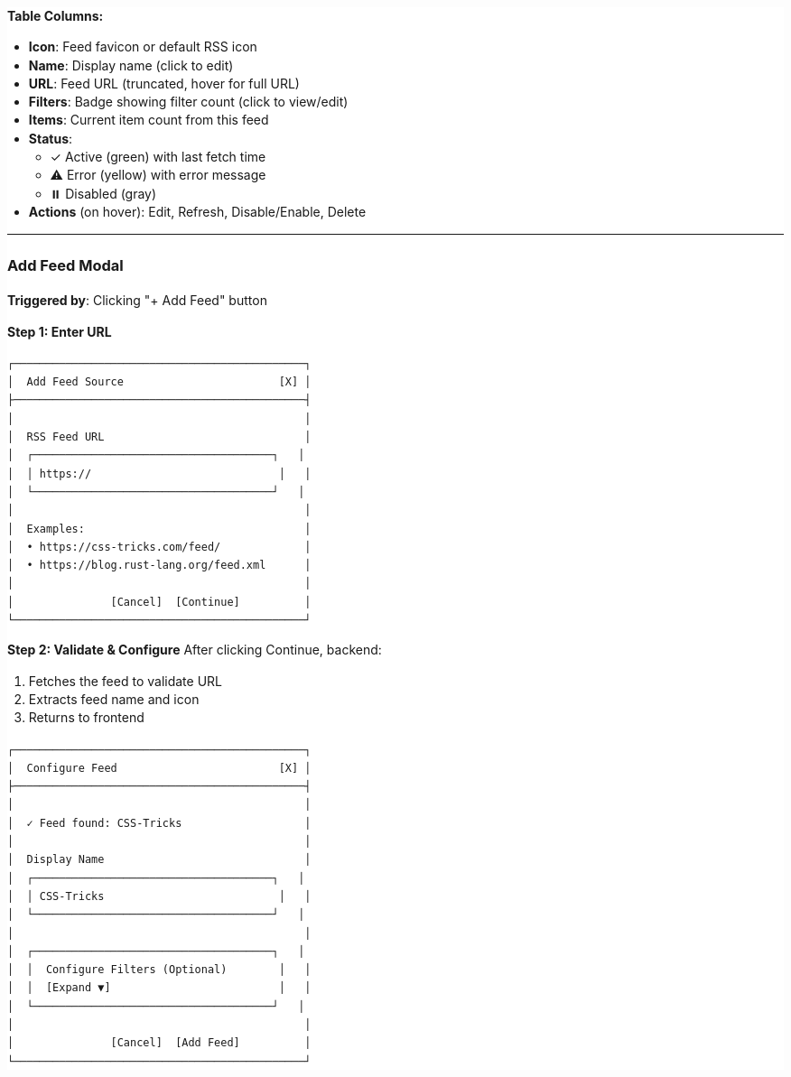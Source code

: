 **Table Columns:**
- **Icon**: Feed favicon or default RSS icon
- **Name**: Display name (click to edit)
- **URL**: Feed URL (truncated, hover for full URL)
- **Filters**: Badge showing filter count (click to view/edit)
- **Items**: Current item count from this feed
- **Status**:
  - ✓ Active (green) with last fetch time
  - ⚠️ Error (yellow) with error message
  - ⏸️ Disabled (gray)
- **Actions** (on hover): Edit, Refresh, Disable/Enable, Delete

---

### Add Feed Modal

**Triggered by**: Clicking "+ Add Feed" button

**Step 1: Enter URL**
```
┌─────────────────────────────────────────────┐
│  Add Feed Source                        [X] │
├─────────────────────────────────────────────┤
│                                             │
│  RSS Feed URL                               │
│  ┌─────────────────────────────────────┐   │
│  │ https://                             │   │
│  └─────────────────────────────────────┘   │
│                                             │
│  Examples:                                  │
│  • https://css-tricks.com/feed/             │
│  • https://blog.rust-lang.org/feed.xml      │
│                                             │
│               [Cancel]  [Continue]          │
└─────────────────────────────────────────────┘
```

**Step 2: Validate & Configure**
After clicking Continue, backend:
1. Fetches the feed to validate URL
2. Extracts feed name and icon
3. Returns to frontend

```
┌─────────────────────────────────────────────┐
│  Configure Feed                         [X] │
├─────────────────────────────────────────────┤
│                                             │
│  ✓ Feed found: CSS-Tricks                   │
│                                             │
│  Display Name                               │
│  ┌─────────────────────────────────────┐   │
│  │ CSS-Tricks                           │   │
│  └─────────────────────────────────────┘   │
│                                             │
│  ┌─────────────────────────────────────┐   │
│  │  Configure Filters (Optional)        │   │
│  │  [Expand ▼]                          │   │
│  └─────────────────────────────────────┘   │
│                                             │
│               [Cancel]  [Add Feed]          │
└─────────────────────────────────────────────┘
```
